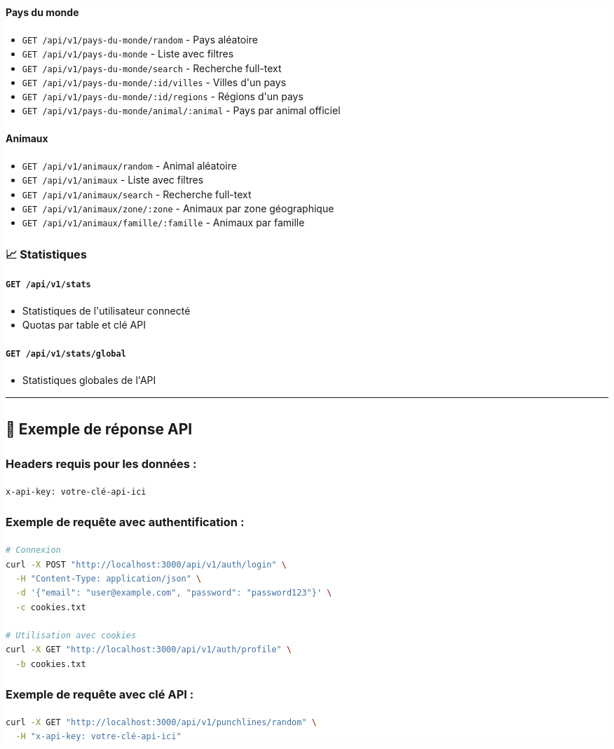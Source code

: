 #### Pays du monde
- `GET /api/v1/pays-du-monde/random` - Pays aléatoire
- `GET /api/v1/pays-du-monde` - Liste avec filtres
- `GET /api/v1/pays-du-monde/search` - Recherche full-text
- `GET /api/v1/pays-du-monde/:id/villes` - Villes d'un pays
- `GET /api/v1/pays-du-monde/:id/regions` - Régions d'un pays
- `GET /api/v1/pays-du-monde/animal/:animal` - Pays par animal officiel

#### Animaux
- `GET /api/v1/animaux/random` - Animal aléatoire
- `GET /api/v1/animaux` - Liste avec filtres
- `GET /api/v1/animaux/search` - Recherche full-text
- `GET /api/v1/animaux/zone/:zone` - Animaux par zone géographique
- `GET /api/v1/animaux/famille/:famille` - Animaux par famille

### 📈 Statistiques

#### `GET /api/v1/stats`
- Statistiques de l'utilisateur connecté
- Quotas par table et clé API

#### `GET /api/v1/stats/global`
- Statistiques globales de l'API

---

## 🧪 Exemple de réponse API

### Headers requis pour les données :
```
x-api-key: votre-clé-api-ici
```

### Exemple de requête avec authentification :
```bash
# Connexion
curl -X POST "http://localhost:3000/api/v1/auth/login" \
  -H "Content-Type: application/json" \
  -d '{"email": "user@example.com", "password": "password123"}' \
  -c cookies.txt

# Utilisation avec cookies
curl -X GET "http://localhost:3000/api/v1/auth/profile" \
  -b cookies.txt
```

### Exemple de requête avec clé API :
```bash
curl -X GET "http://localhost:3000/api/v1/punchlines/random" \
  -H "x-api-key: votre-clé-api-ici"
```
